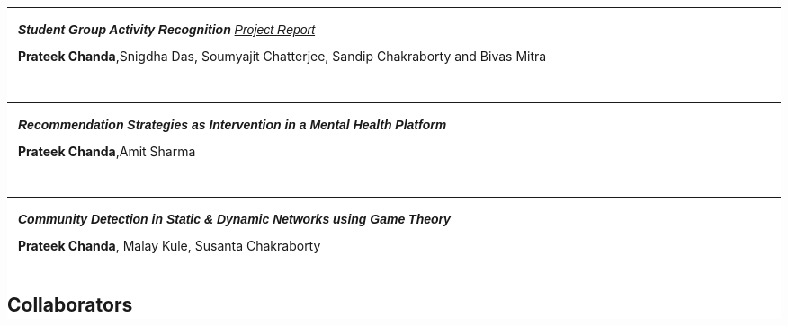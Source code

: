 
-------------------


<div style="display: flex; flex-flow: row wrap; margin-bottom:40px">
<div style="text-align: left; margin-left:12px; width: 100%">
<div style="font-style: italic; font-family : Helvetica"><b>Student Group Activity Recognition </b>  <a href="https://nbviewer.org/github/prateekiiest/Student-Group-Activity-Recognition/blob/master/InternshipDocs.ipynb#" style="padding-right:20px">Project Report</a>
</div><div style="margin-top : 10px"><b>Prateek Chanda</b>,Snigdha Das, Soumyajit Chatterjee, Sandip Chakraborty and Bivas Mitra</div>
<iframe src="https://nbviewer.org/github/prateekiiest/Student-Group-Activity-Recognition/blob/master/InternshipDocs.ipynb#" frameborder="2" width="460" height="219" allowfullscreen="true" mozallowfullscreen="true" webkitallowfullscreen="true"></iframe>
<iframe src="https://docs.google.com/presentation/d/e/2PACX-1vRfHd4LQ7Zxmo0NHzSa0w3NMfv6NJEcKsT_zcP2RIhGyfLInfotzPHv-PU_7GcDOaxSiQmwZUbCghWH/embed?start=true&loop=false&delayms=3000" frameborder="2" width="280" height="219" allowfullscreen="true" mozallowfullscreen="true" webkitallowfullscreen="true"></iframe>
</div>
</div>

--------------------------


<div style="display: flex; flex-flow: row wrap; margin-bottom:40px">
<div style="text-align: left; margin-left:12px; width: 100%">
<div style="font-style: italic; font-family : Helvetica"><b>Recommendation Strategies as Intervention in a Mental Health Platform</b>
</div><div style="margin-top : 10px"><b>Prateek Chanda</b>,Amit Sharma</div>
<iframe src="https://onedrive.live.com/embed?cid=39900EAD11E4F1DF&amp;resid=39900EAD11E4F1DF%212403&amp;authkey=ACxs07Mjpu_o-k4&amp;em=2&amp;wdAr=1.7777777777777777" width="450px" height="321px" frameborder="0">This is an embedded <a target="_blank" href="https://office.com">Microsoft Office</a> presentation, powered by <a target="_blank" href="https://office.com/webapps">Office</a>.</iframe></div>
</div>




--------------------------


<div style="display: flex; flex-flow: row wrap; margin-bottom:40px">
<div style="text-align: left; margin-left:12px; width: 100%">
<div style="font-style: italic; font-family : Helvetica"><b>Community Detection in Static & Dynamic Networks using Game Theory </b>
</div><div style="margin-top : 10px"><b>Prateek Chanda</b>, Malay Kule, Susanta Chakraborty</div>
<iframe src="https://docs.google.com/presentation/d/e/2PACX-1vTyT5O1of5TjM3PlI07tdeB70dmnMGPOro1XZb5lBsi2clujGqmeaZRWl9WKAEkSCtOie0YjM8BaHWy/embed?start=true&loop=false&delayms=3000" frameborder="0" width="520" height="369" allowfullscreen="true" mozallowfullscreen="true" webkitallowfullscreen="true"></iframe></div>
</div>





## Collaborators
